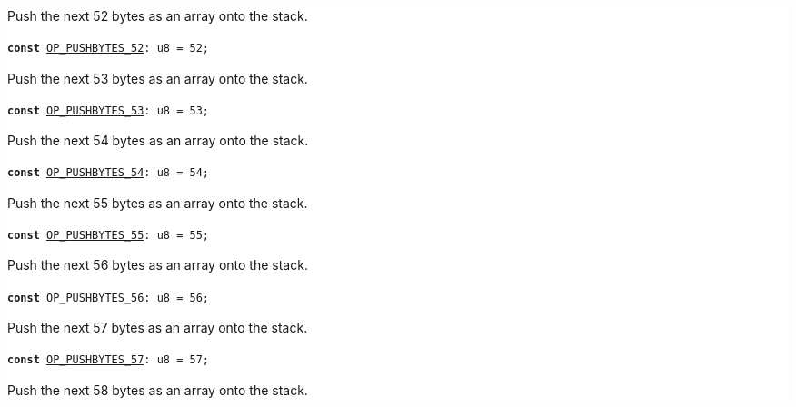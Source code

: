 Push the next 52 bytes as an array onto the stack.


<pre><code><b>const</b> <a href="opcode.md#0x4_opcode_OP_PUSHBYTES_52">OP_PUSHBYTES_52</a>: u8 = 52;
</code></pre>



<a name="0x4_opcode_OP_PUSHBYTES_53"></a>

Push the next 53 bytes as an array onto the stack.


<pre><code><b>const</b> <a href="opcode.md#0x4_opcode_OP_PUSHBYTES_53">OP_PUSHBYTES_53</a>: u8 = 53;
</code></pre>



<a name="0x4_opcode_OP_PUSHBYTES_54"></a>

Push the next 54 bytes as an array onto the stack.


<pre><code><b>const</b> <a href="opcode.md#0x4_opcode_OP_PUSHBYTES_54">OP_PUSHBYTES_54</a>: u8 = 54;
</code></pre>



<a name="0x4_opcode_OP_PUSHBYTES_55"></a>

Push the next 55 bytes as an array onto the stack.


<pre><code><b>const</b> <a href="opcode.md#0x4_opcode_OP_PUSHBYTES_55">OP_PUSHBYTES_55</a>: u8 = 55;
</code></pre>



<a name="0x4_opcode_OP_PUSHBYTES_56"></a>

Push the next 56 bytes as an array onto the stack.


<pre><code><b>const</b> <a href="opcode.md#0x4_opcode_OP_PUSHBYTES_56">OP_PUSHBYTES_56</a>: u8 = 56;
</code></pre>



<a name="0x4_opcode_OP_PUSHBYTES_57"></a>

Push the next 57 bytes as an array onto the stack.


<pre><code><b>const</b> <a href="opcode.md#0x4_opcode_OP_PUSHBYTES_57">OP_PUSHBYTES_57</a>: u8 = 57;
</code></pre>



<a name="0x4_opcode_OP_PUSHBYTES_58"></a>

Push the next 58 bytes as an array onto the stack.
